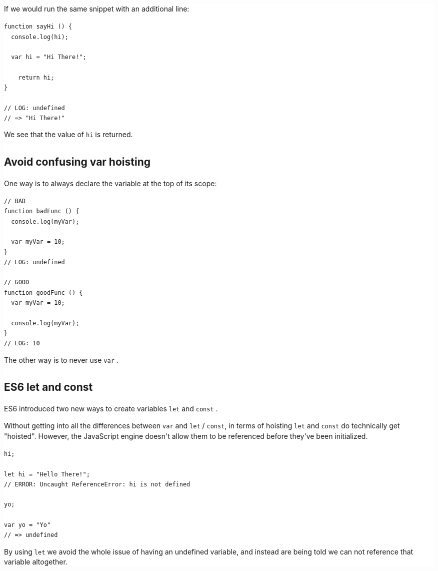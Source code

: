 If we would run the same snippet with an additional line: 

```
function sayHi () {
  console.log(hi);
 
  var hi = "Hi There!";
	
	return hi;
}

// LOG: undefined
// => "Hi There!"
```

We see that the value of `hi` is returned.

## Avoid confusing var hoisting
One way is to always declare the variable at the top of its scope: 

```
// BAD
function badFunc () {
  console.log(myVar);
 
  var myVar = 10;
}
// LOG: undefined
 
// GOOD
function goodFunc () {
  var myVar = 10;
 
  console.log(myVar);
}
// LOG: 10
```

The other way is to never use `var` .

## ES6 let and const
ES6 introduced two new ways to create variables `let` and `const` . 

Without getting into all the differences between `var` and `let` / `const`, in terms of hoisting `let` and `const` do technically get "hoisted". However, the JavaScript engine doesn't allow them to be referenced before they've been initialized.

```
hi;
 
let hi = "Hello There!";
// ERROR: Uncaught ReferenceError: hi is not defined

yo;

var yo = "Yo"
// => undefined

```
By using `let` we avoid the whole issue of having an undefined variable, and instead are being told we can not  reference that variable altogether.
